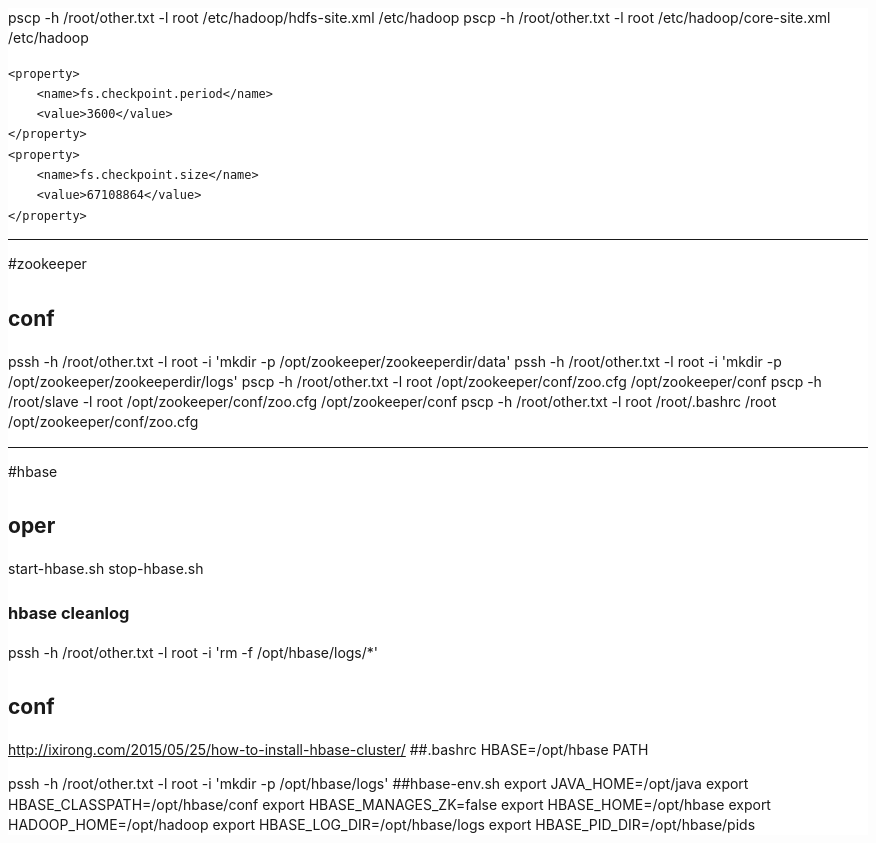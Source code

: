 pscp -h /root/other.txt -l root /etc/hadoop/hdfs-site.xml /etc/hadoop
pscp -h /root/other.txt -l root /etc/hadoop/core-site.xml /etc/hadoop


    <property>
        <name>fs.checkpoint.period</name>
        <value>3600</value>
    </property>
    <property>
        <name>fs.checkpoint.size</name>
        <value>67108864</value>
    </property>




---
#zookeeper 
## conf
pssh -h /root/other.txt -l root -i 'mkdir -p /opt/zookeeper/zookeeperdir/data'
pssh -h /root/other.txt -l root -i 'mkdir -p /opt/zookeeper/zookeeperdir/logs'
pscp -h /root/other.txt -l root /opt/zookeeper/conf/zoo.cfg /opt/zookeeper/conf
pscp -h /root/slave -l root /opt/zookeeper/conf/zoo.cfg /opt/zookeeper/conf
pscp -h /root/other.txt -l root /root/.bashrc /root
/opt/zookeeper/conf/zoo.cfg



---
#hbase 
## oper
start-hbase.sh
stop-hbase.sh
### hbase cleanlog
pssh -h /root/other.txt -l root -i 'rm -f /opt/hbase/logs/*'

## conf
http://ixirong.com/2015/05/25/how-to-install-hbase-cluster/
##.bashrc
HBASE=/opt/hbase
PATH

pssh -h /root/other.txt -l root -i 'mkdir -p /opt/hbase/logs'
##hbase-env.sh
export JAVA_HOME=/opt/java
export HBASE_CLASSPATH=/opt/hbase/conf
export HBASE_MANAGES_ZK=false
export HBASE_HOME=/opt/hbase
export HADOOP_HOME=/opt/hadoop
export HBASE_LOG_DIR=/opt/hbase/logs
export HBASE_PID_DIR=/opt/hbase/pids
